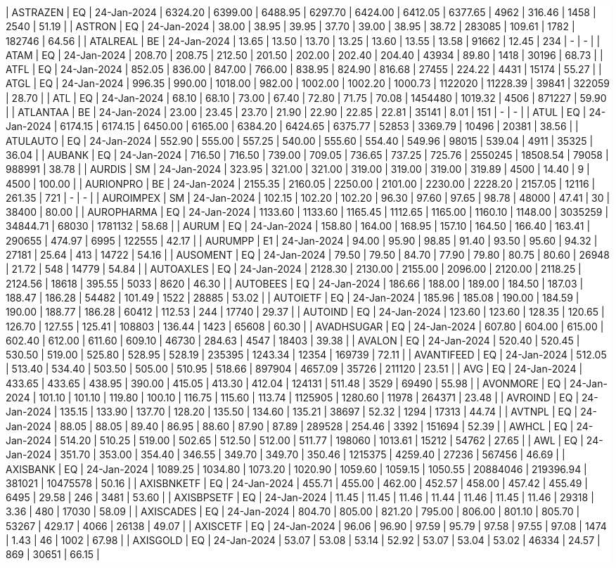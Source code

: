 | ASTRAZEN | EQ | 24-Jan-2024 | 6324.20 | 6399.00 | 6488.95 | 6297.70 | 6424.00 | 6412.05 | 6377.65 | 4962 | 316.46 | 1458 | 2540 | 51.19 |
| ASTRON | EQ | 24-Jan-2024 | 38.00 | 38.95 | 39.95 | 37.70 | 39.00 | 38.95 | 38.72 | 283085 | 109.61 | 1782 | 182746 | 64.56 |
| ATALREAL | BE | 24-Jan-2024 | 13.65 | 13.50 | 13.70 | 13.25 | 13.60 | 13.55 | 13.58 | 91662 | 12.45 | 234 | - | - |
| ATAM | EQ | 24-Jan-2024 | 208.70 | 208.75 | 212.50 | 201.50 | 202.00 | 202.40 | 204.40 | 43934 | 89.80 | 1418 | 30196 | 68.73 |
| ATFL | EQ | 24-Jan-2024 | 852.05 | 836.00 | 847.00 | 766.00 | 838.95 | 824.90 | 816.68 | 27455 | 224.22 | 4431 | 15174 | 55.27 |
| ATGL | EQ | 24-Jan-2024 | 996.35 | 990.00 | 1018.00 | 982.00 | 1002.00 | 1002.20 | 1000.73 | 1122020 | 11228.39 | 39841 | 322059 | 28.70 |
| ATL | EQ | 24-Jan-2024 | 68.10 | 68.10 | 73.00 | 67.40 | 72.80 | 71.75 | 70.08 | 1454480 | 1019.32 | 4506 | 871227 | 59.90 |
| ATLANTAA | BE | 24-Jan-2024 | 23.00 | 23.45 | 23.70 | 21.90 | 22.90 | 22.85 | 22.81 | 35141 | 8.01 | 151 | - | - |
| ATUL | EQ | 24-Jan-2024 | 6174.15 | 6174.15 | 6450.00 | 6165.00 | 6384.20 | 6424.65 | 6375.77 | 52853 | 3369.79 | 10496 | 20381 | 38.56 |
| ATULAUTO | EQ | 24-Jan-2024 | 552.90 | 555.00 | 557.25 | 540.00 | 555.60 | 554.40 | 549.96 | 98015 | 539.04 | 4911 | 35325 | 36.04 |
| AUBANK | EQ | 24-Jan-2024 | 716.50 | 716.50 | 739.00 | 709.05 | 736.65 | 737.25 | 725.76 | 2550245 | 18508.54 | 79058 | 988991 | 38.78 |
| AURDIS | SM | 24-Jan-2024 | 323.95 | 321.00 | 321.00 | 319.00 | 319.00 | 319.00 | 319.89 | 4500 | 14.40 | 9 | 4500 | 100.00 |
| AURIONPRO | BE | 24-Jan-2024 | 2155.35 | 2160.05 | 2250.00 | 2101.00 | 2230.00 | 2228.20 | 2157.05 | 12116 | 261.35 | 721 | - | - |
| AUROIMPEX | SM | 24-Jan-2024 | 102.15 | 102.20 | 102.20 | 96.30 | 97.60 | 97.65 | 98.78 | 48000 | 47.41 | 30 | 38400 | 80.00 |
| AUROPHARMA | EQ | 24-Jan-2024 | 1133.60 | 1133.60 | 1165.45 | 1112.65 | 1165.00 | 1160.10 | 1148.00 | 3035259 | 34844.71 | 68030 | 1781132 | 58.68 |
| AURUM | EQ | 24-Jan-2024 | 158.80 | 164.00 | 168.95 | 157.10 | 164.50 | 166.40 | 163.41 | 290655 | 474.97 | 6995 | 122555 | 42.17 |
| AURUMPP | E1 | 24-Jan-2024 | 94.00 | 95.90 | 98.85 | 91.40 | 93.50 | 95.60 | 94.32 | 27181 | 25.64 | 413 | 14722 | 54.16 |
| AUSOMENT | EQ | 24-Jan-2024 | 79.50 | 79.50 | 84.70 | 77.90 | 79.80 | 80.75 | 80.60 | 26948 | 21.72 | 548 | 14779 | 54.84 |
| AUTOAXLES | EQ | 24-Jan-2024 | 2128.30 | 2130.00 | 2155.00 | 2096.00 | 2120.00 | 2118.25 | 2124.56 | 18618 | 395.55 | 5033 | 8620 | 46.30 |
| AUTOBEES | EQ | 24-Jan-2024 | 186.66 | 188.00 | 189.00 | 184.50 | 187.03 | 188.47 | 186.28 | 54482 | 101.49 | 1522 | 28885 | 53.02 |
| AUTOIETF | EQ | 24-Jan-2024 | 185.96 | 185.08 | 190.00 | 184.59 | 190.00 | 188.77 | 186.28 | 60412 | 112.53 | 244 | 17740 | 29.37 |
| AUTOIND | EQ | 24-Jan-2024 | 123.60 | 123.60 | 128.35 | 120.65 | 126.70 | 127.55 | 125.41 | 108803 | 136.44 | 1423 | 65608 | 60.30 |
| AVADHSUGAR | EQ | 24-Jan-2024 | 607.80 | 604.00 | 615.00 | 602.40 | 612.00 | 611.60 | 609.10 | 46730 | 284.63 | 4547 | 18403 | 39.38 |
| AVALON | EQ | 24-Jan-2024 | 520.40 | 520.45 | 530.50 | 519.00 | 525.80 | 528.95 | 528.19 | 235395 | 1243.34 | 12354 | 169739 | 72.11 |
| AVANTIFEED | EQ | 24-Jan-2024 | 512.05 | 513.40 | 534.40 | 503.50 | 505.00 | 510.95 | 518.66 | 897904 | 4657.09 | 35726 | 211120 | 23.51 |
| AVG | EQ | 24-Jan-2024 | 433.65 | 433.65 | 438.95 | 390.00 | 415.05 | 413.30 | 412.04 | 124131 | 511.48 | 3529 | 69490 | 55.98 |
| AVONMORE | EQ | 24-Jan-2024 | 101.10 | 101.10 | 119.80 | 100.10 | 116.75 | 115.60 | 113.74 | 1125905 | 1280.60 | 11978 | 264371 | 23.48 |
| AVROIND | EQ | 24-Jan-2024 | 135.15 | 133.90 | 137.70 | 128.20 | 135.50 | 134.60 | 135.21 | 38697 | 52.32 | 1294 | 17313 | 44.74 |
| AVTNPL | EQ | 24-Jan-2024 | 88.05 | 88.05 | 89.40 | 86.95 | 88.60 | 87.90 | 87.89 | 289528 | 254.46 | 3392 | 151694 | 52.39 |
| AWHCL | EQ | 24-Jan-2024 | 514.20 | 510.25 | 519.00 | 502.65 | 512.50 | 512.00 | 511.77 | 198060 | 1013.61 | 15212 | 54762 | 27.65 |
| AWL | EQ | 24-Jan-2024 | 351.70 | 353.00 | 354.40 | 346.55 | 349.70 | 349.70 | 350.46 | 1215375 | 4259.40 | 27236 | 567456 | 46.69 |
| AXISBANK | EQ | 24-Jan-2024 | 1089.25 | 1034.80 | 1073.20 | 1020.90 | 1059.60 | 1059.15 | 1050.55 | 20884046 | 219396.94 | 381021 | 10475578 | 50.16 |
| AXISBNKETF | EQ | 24-Jan-2024 | 455.71 | 455.00 | 462.00 | 452.57 | 458.00 | 457.42 | 455.49 | 6495 | 29.58 | 246 | 3481 | 53.60 |
| AXISBPSETF | EQ | 24-Jan-2024 | 11.45 | 11.45 | 11.46 | 11.44 | 11.46 | 11.45 | 11.46 | 29318 | 3.36 | 480 | 17030 | 58.09 |
| AXISCADES | EQ | 24-Jan-2024 | 804.70 | 805.00 | 821.20 | 795.00 | 806.00 | 801.10 | 805.70 | 53267 | 429.17 | 4066 | 26138 | 49.07 |
| AXISCETF | EQ | 24-Jan-2024 | 96.06 | 96.90 | 97.59 | 95.79 | 97.58 | 97.55 | 97.08 | 1474 | 1.43 | 46 | 1002 | 67.98 |
| AXISGOLD | EQ | 24-Jan-2024 | 53.07 | 53.08 | 53.14 | 52.92 | 53.07 | 53.04 | 53.02 | 46334 | 24.57 | 869 | 30651 | 66.15 |